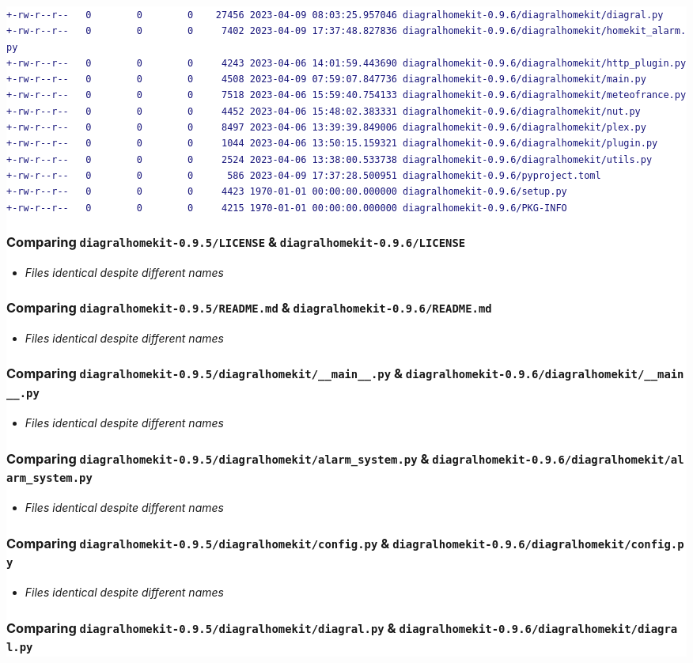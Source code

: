 ```diff
+-rw-r--r--   0        0        0    27456 2023-04-09 08:03:25.957046 diagralhomekit-0.9.6/diagralhomekit/diagral.py
+-rw-r--r--   0        0        0     7402 2023-04-09 17:37:48.827836 diagralhomekit-0.9.6/diagralhomekit/homekit_alarm.py
+-rw-r--r--   0        0        0     4243 2023-04-06 14:01:59.443690 diagralhomekit-0.9.6/diagralhomekit/http_plugin.py
+-rw-r--r--   0        0        0     4508 2023-04-09 07:59:07.847736 diagralhomekit-0.9.6/diagralhomekit/main.py
+-rw-r--r--   0        0        0     7518 2023-04-06 15:59:40.754133 diagralhomekit-0.9.6/diagralhomekit/meteofrance.py
+-rw-r--r--   0        0        0     4452 2023-04-06 15:48:02.383331 diagralhomekit-0.9.6/diagralhomekit/nut.py
+-rw-r--r--   0        0        0     8497 2023-04-06 13:39:39.849006 diagralhomekit-0.9.6/diagralhomekit/plex.py
+-rw-r--r--   0        0        0     1044 2023-04-06 13:50:15.159321 diagralhomekit-0.9.6/diagralhomekit/plugin.py
+-rw-r--r--   0        0        0     2524 2023-04-06 13:38:00.533738 diagralhomekit-0.9.6/diagralhomekit/utils.py
+-rw-r--r--   0        0        0      586 2023-04-09 17:37:28.500951 diagralhomekit-0.9.6/pyproject.toml
+-rw-r--r--   0        0        0     4423 1970-01-01 00:00:00.000000 diagralhomekit-0.9.6/setup.py
+-rw-r--r--   0        0        0     4215 1970-01-01 00:00:00.000000 diagralhomekit-0.9.6/PKG-INFO
```

### Comparing `diagralhomekit-0.9.5/LICENSE` & `diagralhomekit-0.9.6/LICENSE`

 * *Files identical despite different names*

### Comparing `diagralhomekit-0.9.5/README.md` & `diagralhomekit-0.9.6/README.md`

 * *Files identical despite different names*

### Comparing `diagralhomekit-0.9.5/diagralhomekit/__main__.py` & `diagralhomekit-0.9.6/diagralhomekit/__main__.py`

 * *Files identical despite different names*

### Comparing `diagralhomekit-0.9.5/diagralhomekit/alarm_system.py` & `diagralhomekit-0.9.6/diagralhomekit/alarm_system.py`

 * *Files identical despite different names*

### Comparing `diagralhomekit-0.9.5/diagralhomekit/config.py` & `diagralhomekit-0.9.6/diagralhomekit/config.py`

 * *Files identical despite different names*

### Comparing `diagralhomekit-0.9.5/diagralhomekit/diagral.py` & `diagralhomekit-0.9.6/diagralhomekit/diagral.py`
